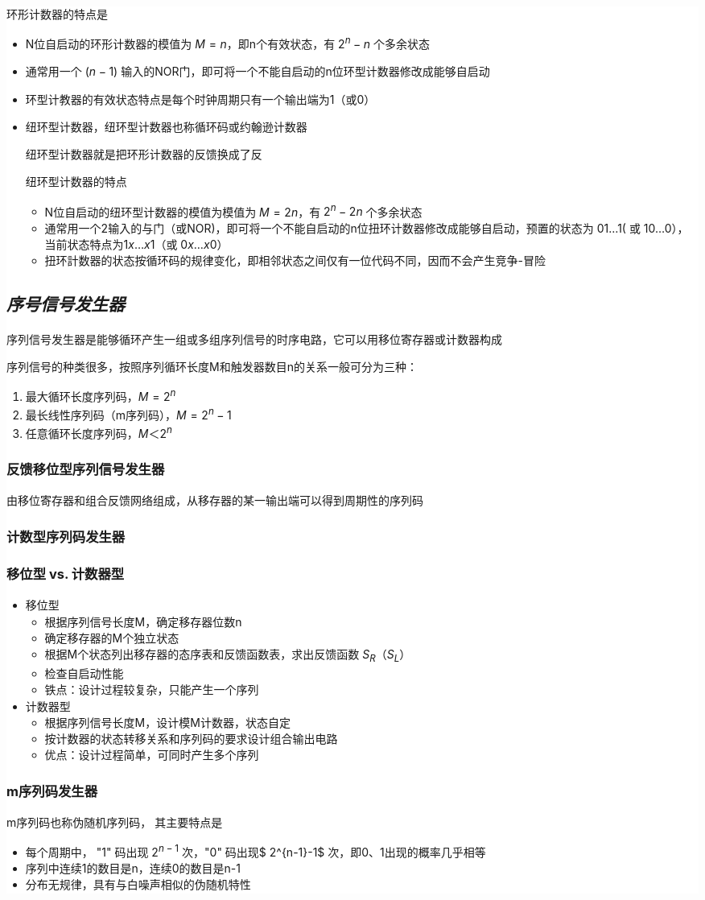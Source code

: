  环形计数器的特点是

  * N位自启动的环形计数器的模值为 $M=n$，即n个有效状态，有 $2^n-n$ 个多余状态

  * 通常用一个 $(n-1)$ 输入的NOR门，即可将一个不能自启动的n位环型计数器修改成能够自启动

  * 环型计教器的有效状态特点是每个时钟周期只有一个输出端为1（或0）

* 纽环型计数器，纽环型计数器也称循环码或约翰逊计数器

  纽环型计数器就是把环形计数器的反馈换成了反

  纽环型计数器的特点

  * N位自启动的纽环型计数器的模值为模值为 $M=2n$，有 $2^n-2n$ 个多余状态
  * 通常用一个2输入的与门（或NOR)，即可将一个不能自启动的n位扭环计数器修改成能够自启动，预置的状态为 $01\dots1$( 或 $10\dots0$），当前状态特点为$1x\dots x1$（或 $0x\dots x0$）
  * 扭环計数器的状态按循环码的规律变化，即相邻状态之间仅有一位代码不同，因而不会产生竞争-冒险

## *序号信号发生器*

序列信号发生器是能够循环产生一组或多组序列信号的时序电路，它可以用移位寄存器或计数器构成

序列信号的种类很多，按照序列循环长度M和触发器数目n的关系一般可分为三种：

1. 最大循环长度序列码，$M=2^n$
2. 最长线性序列码（m序列码），$M=2^n-1$
3. 任意循环长度序列码，$M＜2^n$

### 反馈移位型序列信号发生器

由移位寄存器和组合反馈网络组成，从移存器的某一输出端可以得到周期性的序列码

### 计数型序列码发生器

### 移位型 vs. 计数器型

* 移位型
  * 根据序列信号长度M，确定移存器位数n
  * 确定移存器的M个独立状态
  * 根据M个状态列出移存器的态序表和反馈函数表，求出反馈函数 $S_R$（$S_L$）
  * 检查自启动性能
  * 铁点：设计过程较复杂，只能产生一个序列
* 计数器型
  * 根据序列信号长度M，设计模M计数器，状态自定
  * 按计数器的状态转移关系和序列码的要求设计组合输出电路
  * 优点：设计过程简单，可同时产生多个序列

### m序列码发生器

m序列码也称伪随机序列码， 其主要特点是

* 每个周期中， "1" 码出现 $2^{n-1}$ 次，"0" 码出现$ 2^{n-1}-1$ 次，即0、1出现的概率几乎相等
* 序列中连续1的数目是n，连续0的数目是n-1
* 分布无规律，具有与白噪声相似的伪随机特性

